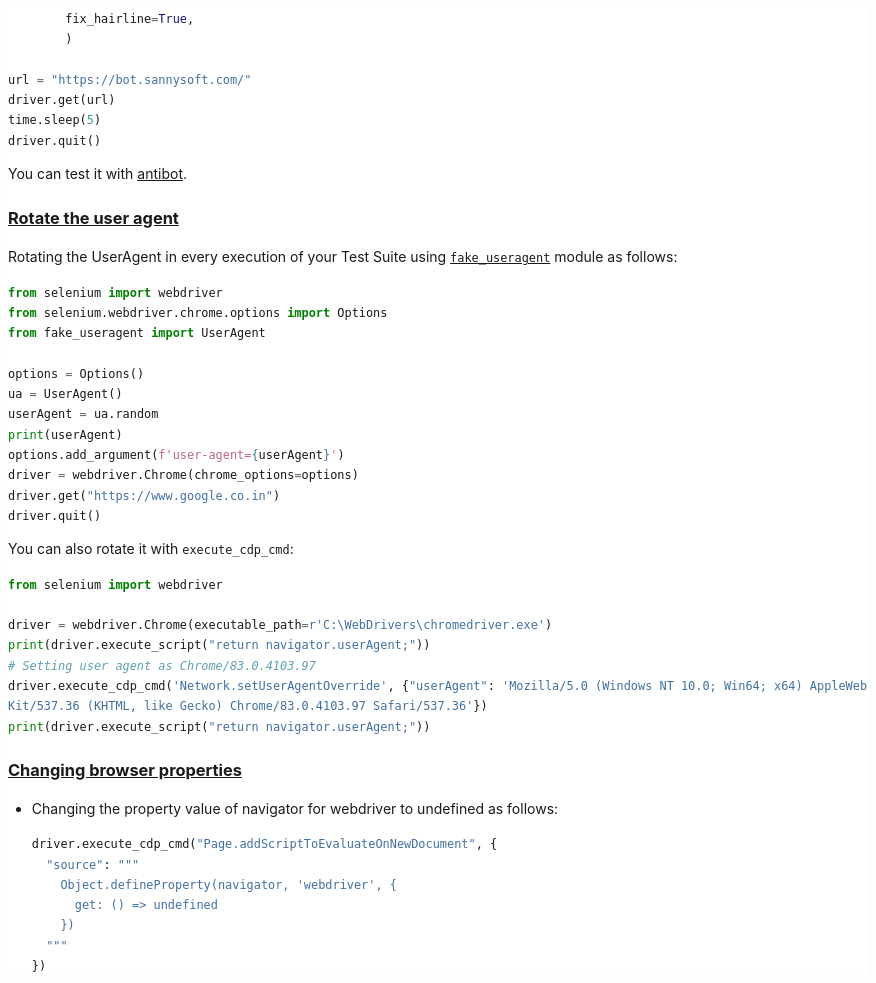 ```python
        fix_hairline=True,
        )

url = "https://bot.sannysoft.com/"
driver.get(url)
time.sleep(5)
driver.quit()
```

You can test it with [antibot](https://bot.sannysoft.com/).


### [Rotate the user agent](https://stackoverflow.com/questions/33225947/can-a-website-detect-when-you-are-using-selenium-with-chromedriver)

Rotating the UserAgent in every execution of your Test Suite using
[`fake_useragent`](https://pypi.python.org/pypi/fake-useragent) module as follows:

```python
from selenium import webdriver
from selenium.webdriver.chrome.options import Options
from fake_useragent import UserAgent

options = Options()
ua = UserAgent()
userAgent = ua.random
print(userAgent)
options.add_argument(f'user-agent={userAgent}')
driver = webdriver.Chrome(chrome_options=options)
driver.get("https://www.google.co.in")
driver.quit()
```

You can also rotate it with `execute_cdp_cmd`:

```python
from selenium import webdriver

driver = webdriver.Chrome(executable_path=r'C:\WebDrivers\chromedriver.exe')
print(driver.execute_script("return navigator.userAgent;"))
# Setting user agent as Chrome/83.0.4103.97
driver.execute_cdp_cmd('Network.setUserAgentOverride', {"userAgent": 'Mozilla/5.0 (Windows NT 10.0; Win64; x64) AppleWebKit/537.36 (KHTML, like Gecko) Chrome/83.0.4103.97 Safari/537.36'})
print(driver.execute_script("return navigator.userAgent;"))
```

### [Changing browser properties](https://stackoverflow.com/questions/33225947/can-a-website-detect-when-you-are-using-selenium-with-chromedriver)

* Changing the property value of navigator for webdriver to undefined as follows:

    ```python
    driver.execute_cdp_cmd("Page.addScriptToEvaluateOnNewDocument", {
      "source": """
        Object.defineProperty(navigator, 'webdriver', {
          get: () => undefined
        })
      """
    })
    ```
